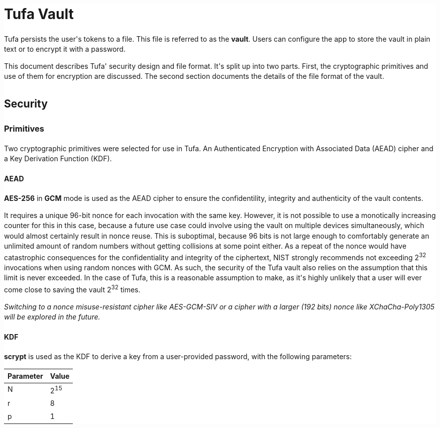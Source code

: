 # Tufa Vault

Tufa persists the user's tokens to a file. This file is referred to as the
__vault__. Users can configure the app to store the vault in plain text or to
encrypt it with a password.

This document describes Tufa' security design and file format. It's split up
into two parts. First, the cryptographic primitives and use of them for
encryption are discussed. The second section documents the details of the file
format of the vault.

## Security

### Primitives

Two cryptographic primitives were selected for use in Tufa. An Authenticated
Encryption with Associated Data (AEAD) cipher and a Key Derivation Function
(KDF).

#### AEAD

__AES-256__ in __GCM__ mode is used as the AEAD cipher to ensure the
confidentility, integrity and authenticity of the vault contents.

It requires a unique 96-bit nonce for each invocation with the same key.
However, it is not possible to use a monotically increasing counter for this in
this case, because a future use case could involve using the vault on multiple
devices simultaneously, which would almost certainly result in nonce reuse. This
is suboptimal, because 96 bits is not large enough to comfortably generate an
unlimited amount of random numbers without getting collisions at some point
either. As a repeat of the nonce would have catastrophic consequences for the
confidentiality and integrity of the ciphertext, NIST strongly recommends not
exceeding 2<sup>32</sup> invocations when using random nonces with GCM. As such,
the security of the Tufa vault also relies on the assumption that this limit is
never exceeded. In the case of Tufa, this is a reasonable assumption to make,
as it's highly unlikely that a user will ever come close to saving the vault
2<sup>32</sup> times.

_Switching to a nonce misuse-resistant cipher like AES-GCM-SIV or a cipher with
a larger (192 bits) nonce like XChaCha-Poly1305 will be explored in the future._

#### KDF

__scrypt__ is used as the KDF to derive a key from a user-provided password,
with the following parameters:

| Parameter | Value          |
| :-------- | :------------- |
| N         | 2<sup>15</sup> |
| r         | 8              |
| p         | 1              |
